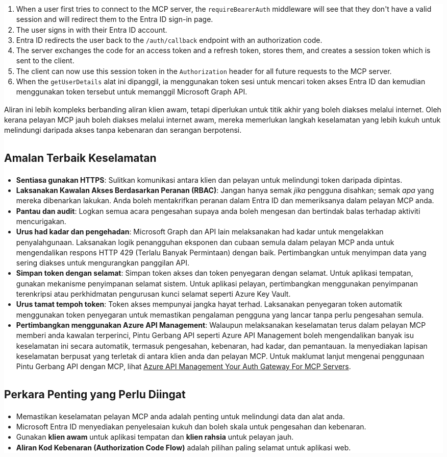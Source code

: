 1. When a user first tries to connect to the MCP server, the `requireBearerAuth` middleware will see that they don't have a valid session and will redirect them to the Entra ID sign-in page.
2. The user signs in with their Entra ID account.
3. Entra ID redirects the user back to the `/auth/callback` endpoint with an authorization code.
4. The server exchanges the code for an access token and a refresh token, stores them, and creates a session token which is sent to the client.
5. The client can now use this session token in the `Authorization` header for all future requests to the MCP server.
6. When the `getUserDetails` alat ini dipanggil, ia menggunakan token sesi untuk mencari token akses Entra ID dan kemudian menggunakan token tersebut untuk memanggil Microsoft Graph API.

Aliran ini lebih kompleks berbanding aliran klien awam, tetapi diperlukan untuk titik akhir yang boleh diakses melalui internet. Oleh kerana pelayan MCP jauh boleh diakses melalui internet awam, mereka memerlukan langkah keselamatan yang lebih kukuh untuk melindungi daripada akses tanpa kebenaran dan serangan berpotensi.

## Amalan Terbaik Keselamatan  

- **Sentiasa gunakan HTTPS**: Sulitkan komunikasi antara klien dan pelayan untuk melindungi token daripada dipintas.  
- **Laksanakan Kawalan Akses Berdasarkan Peranan (RBAC)**: Jangan hanya semak *jika* pengguna disahkan; semak *apa* yang mereka dibenarkan lakukan. Anda boleh mentakrifkan peranan dalam Entra ID dan memeriksanya dalam pelayan MCP anda.  
- **Pantau dan audit**: Logkan semua acara pengesahan supaya anda boleh mengesan dan bertindak balas terhadap aktiviti mencurigakan.  
- **Urus had kadar dan pengehadan**: Microsoft Graph dan API lain melaksanakan had kadar untuk mengelakkan penyalahgunaan. Laksanakan logik penangguhan eksponen dan cubaan semula dalam pelayan MCP anda untuk mengendalikan respons HTTP 429 (Terlalu Banyak Permintaan) dengan baik. Pertimbangkan untuk menyimpan data yang sering diakses untuk mengurangkan panggilan API.  
- **Simpan token dengan selamat**: Simpan token akses dan token penyegaran dengan selamat. Untuk aplikasi tempatan, gunakan mekanisme penyimpanan selamat sistem. Untuk aplikasi pelayan, pertimbangkan menggunakan penyimpanan terenkripsi atau perkhidmatan pengurusan kunci selamat seperti Azure Key Vault.  
- **Urus tamat tempoh token**: Token akses mempunyai jangka hayat terhad. Laksanakan penyegaran token automatik menggunakan token penyegaran untuk memastikan pengalaman pengguna yang lancar tanpa perlu pengesahan semula.  
- **Pertimbangkan menggunakan Azure API Management**: Walaupun melaksanakan keselamatan terus dalam pelayan MCP memberi anda kawalan terperinci, Pintu Gerbang API seperti Azure API Management boleh mengendalikan banyak isu keselamatan ini secara automatik, termasuk pengesahan, kebenaran, had kadar, dan pemantauan. Ia menyediakan lapisan keselamatan berpusat yang terletak di antara klien anda dan pelayan MCP. Untuk maklumat lanjut mengenai penggunaan Pintu Gerbang API dengan MCP, lihat [Azure API Management Your Auth Gateway For MCP Servers](https://techcommunity.microsoft.com/blog/integrationsonazureblog/azure-api-management-your-auth-gateway-for-mcp-servers/4402690).

## Perkara Penting yang Perlu Diingat  

- Memastikan keselamatan pelayan MCP anda adalah penting untuk melindungi data dan alat anda.  
- Microsoft Entra ID menyediakan penyelesaian kukuh dan boleh skala untuk pengesahan dan kebenaran.  
- Gunakan **klien awam** untuk aplikasi tempatan dan **klien rahsia** untuk pelayan jauh.  
- **Aliran Kod Kebenaran (Authorization Code Flow)** adalah pilihan paling selamat untuk aplikasi web.
